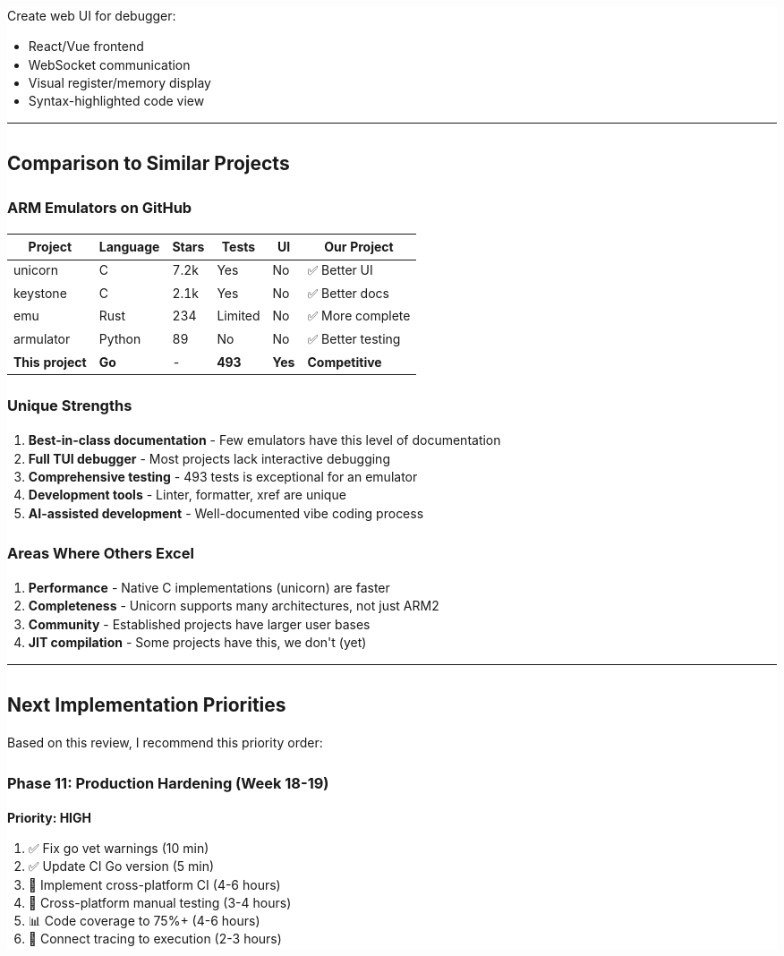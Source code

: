 Create web UI for debugger:
- React/Vue frontend
- WebSocket communication
- Visual register/memory display
- Syntax-highlighted code view

---

## Comparison to Similar Projects

### ARM Emulators on GitHub

| Project | Language | Stars | Tests | UI | Our Project |
|---------|----------|-------|-------|-----|-------------|
| unicorn | C | 7.2k | Yes | No | ✅ Better UI |
| keystone | C | 2.1k | Yes | No | ✅ Better docs |
| emu | Rust | 234 | Limited | No | ✅ More complete |
| armulator | Python | 89 | No | No | ✅ Better testing |
| **This project** | **Go** | - | **493** | **Yes** | **Competitive** |

### Unique Strengths

1. **Best-in-class documentation** - Few emulators have this level of documentation
2. **Full TUI debugger** - Most projects lack interactive debugging
3. **Comprehensive testing** - 493 tests is exceptional for an emulator
4. **Development tools** - Linter, formatter, xref are unique
5. **AI-assisted development** - Well-documented vibe coding process

### Areas Where Others Excel

1. **Performance** - Native C implementations (unicorn) are faster
2. **Completeness** - Unicorn supports many architectures, not just ARM2
3. **Community** - Established projects have larger user bases
4. **JIT compilation** - Some projects have this, we don't (yet)

---

## Next Implementation Priorities

Based on this review, I recommend this priority order:

### Phase 11: Production Hardening (Week 18-19)
**Priority: HIGH**

1. ✅ Fix go vet warnings (10 min)
2. ✅ Update CI Go version (5 min)
3. 🔧 Implement cross-platform CI (4-6 hours)
4. 🔧 Cross-platform manual testing (3-4 hours)
5. 📊 Code coverage to 75%+ (4-6 hours)
6. 🔌 Connect tracing to execution (2-3 hours)
